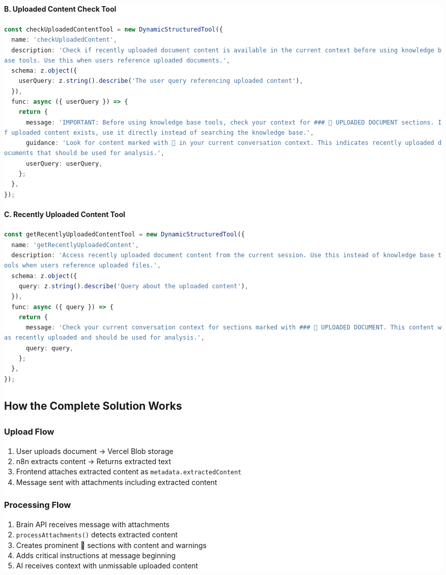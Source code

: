 #### B. Uploaded Content Check Tool
```typescript
const checkUploadedContentTool = new DynamicStructuredTool({
  name: 'checkUploadedContent',
  description: 'Check if recently uploaded document content is available in the current context before using knowledge base tools. Use this when users reference uploaded documents.',
  schema: z.object({
    userQuery: z.string().describe('The user query referencing uploaded content'),
  }),
  func: async ({ userQuery }) => {
    return {
      message: 'IMPORTANT: Before using knowledge base tools, check your context for ### 🔴 UPLOADED DOCUMENT sections. If uploaded content exists, use it directly instead of searching the knowledge base.',
      guidance: 'Look for content marked with 🔴 in your current conversation context. This indicates recently uploaded documents that should be used for analysis.',
      userQuery: userQuery,
    };
  },
});
```

#### C. Recently Uploaded Content Tool
```typescript
const getRecentlyUploadedContentTool = new DynamicStructuredTool({
  name: 'getRecentlyUploadedContent',
  description: 'Access recently uploaded document content from the current session. Use this instead of knowledge base tools when users reference uploaded files.',
  schema: z.object({
    query: z.string().describe('Query about the uploaded content'),
  }),
  func: async ({ query }) => {
    return {
      message: 'Check your current conversation context for sections marked with ### 🔴 UPLOADED DOCUMENT. This content was recently uploaded and should be used for analysis.',
      query: query,
    };
  },
});
```

## How the Complete Solution Works

### Upload Flow
1. User uploads document → Vercel Blob storage
2. n8n extracts content → Returns extracted text
3. Frontend attaches extracted content as `metadata.extractedContent`
4. Message sent with attachments including extracted content

### Processing Flow  
1. Brain API receives message with attachments
2. `processAttachments()` detects extracted content
3. Creates prominent 🔴 sections with content and warnings
4. Adds critical instructions at message beginning
5. AI receives context with unmissable uploaded content
